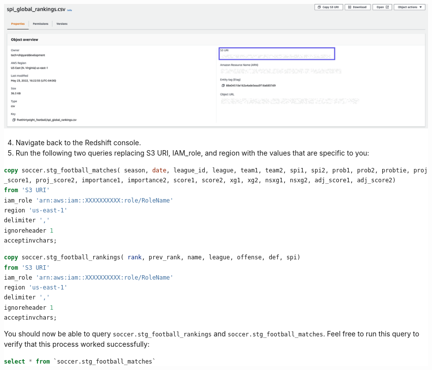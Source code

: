 ![](../.gitbook/assets/../../../.gitbook/assets/shipyard_2022_05_24_10_22_12.png)

4. Navigate back to the Redshift console.
5. Run the following two queries replacing S3 URI, IAM_role, and region with the values that are specific to you:

```sql
copy soccer.stg_football_matches( season, date, league_id, league, team1, team2, spi1, spi2, prob1, prob2, probtie, proj_score1, proj_score2, importance1, importance2, score1, score2, xg1, xg2, nsxg1, nsxg2, adj_score1, adj_score2)
from 'S3 URI'
iam_role 'arn:aws:iam::XXXXXXXXXX:role/RoleName'
region 'us-east-1'
delimiter ','
ignoreheader 1
acceptinvchars;
```

```sql
copy soccer.stg_football_rankings( rank, prev_rank, name, league, offense, def, spi)
from 'S3 URI'
iam_role 'arn:aws:iam::XXXXXXXXXX:role/RoleName'
region 'us-east-1'
delimiter ','
ignoreheader 1
acceptinvchars;
```

You should now be able to query `soccer.stg_football_rankings` and `soccer.stg_football_matches`. Feel free to run this query to verify that this process worked successfully: 
```sql
select * from `soccer.stg_football_matches`
```

